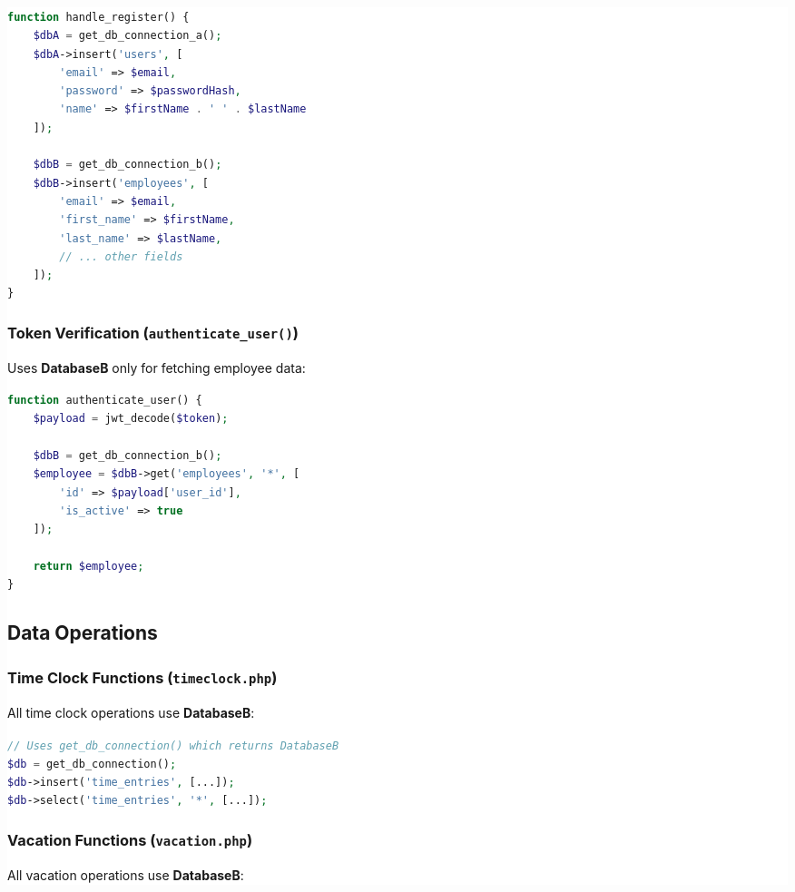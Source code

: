 ```php
function handle_register() {
    $dbA = get_db_connection_a();
    $dbA->insert('users', [
        'email' => $email,
        'password' => $passwordHash,
        'name' => $firstName . ' ' . $lastName
    ]);

    $dbB = get_db_connection_b();
    $dbB->insert('employees', [
        'email' => $email,
        'first_name' => $firstName,
        'last_name' => $lastName,
        // ... other fields
    ]);
}
```

### Token Verification (`authenticate_user()`)

Uses **DatabaseB** only for fetching employee data:

```php
function authenticate_user() {
    $payload = jwt_decode($token);

    $dbB = get_db_connection_b();
    $employee = $dbB->get('employees', '*', [
        'id' => $payload['user_id'],
        'is_active' => true
    ]);

    return $employee;
}
```

## Data Operations

### Time Clock Functions (`timeclock.php`)

All time clock operations use **DatabaseB**:

```php
// Uses get_db_connection() which returns DatabaseB
$db = get_db_connection();
$db->insert('time_entries', [...]);
$db->select('time_entries', '*', [...]);
```

### Vacation Functions (`vacation.php`)

All vacation operations use **DatabaseB**:

